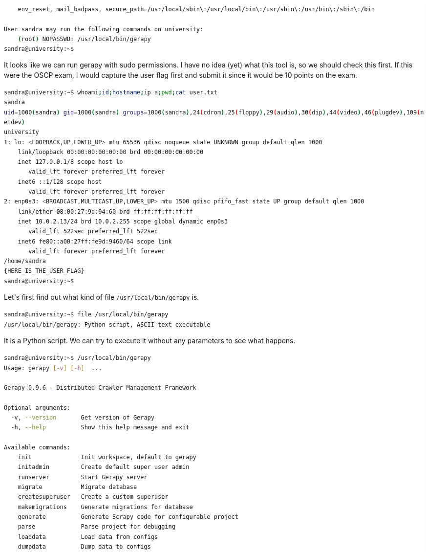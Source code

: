 ```bash
    env_reset, mail_badpass, secure_path=/usr/local/sbin\:/usr/local/bin\:/usr/sbin\:/usr/bin\:/sbin\:/bin

User sandra may run the following commands on university:
    (root) NOPASSWD: /usr/local/bin/gerapy
sandra@university:~$ 

```
It looks like we can run gerapy with sudo permissions. I have no idea (yet) what this tool is, so we should check this first. 
If this were the OSCP exam, I would capture the user flag first and submit it since it would be 10 points on the exam.
```bash
sandra@university:~$ whoami;id;hostname;ip a;pwd;cat user.txt 
sandra
uid=1000(sandra) gid=1000(sandra) groups=1000(sandra),24(cdrom),25(floppy),29(audio),30(dip),44(video),46(plugdev),109(netdev)
university
1: lo: <LOOPBACK,UP,LOWER_UP> mtu 65536 qdisc noqueue state UNKNOWN group default qlen 1000
    link/loopback 00:00:00:00:00:00 brd 00:00:00:00:00:00
    inet 127.0.0.1/8 scope host lo
       valid_lft forever preferred_lft forever
    inet6 ::1/128 scope host 
       valid_lft forever preferred_lft forever
2: enp0s3: <BROADCAST,MULTICAST,UP,LOWER_UP> mtu 1500 qdisc pfifo_fast state UP group default qlen 1000
    link/ether 08:00:27:9d:94:60 brd ff:ff:ff:ff:ff:ff
    inet 10.0.2.13/24 brd 10.0.2.255 scope global dynamic enp0s3
       valid_lft 522sec preferred_lft 522sec
    inet6 fe80::a00:27ff:fe9d:9460/64 scope link 
       valid_lft forever preferred_lft forever
/home/sandra
{HERE_IS_THE_USER_FLAG}
sandra@university:~$ 

```
Let's first find out what kind of file `/usr/local/bin/gerapy` is.
```bash
sandra@university:~$ file /usr/local/bin/gerapy
/usr/local/bin/gerapy: Python script, ASCII text executable

```
It is a Python script. We can try to execute it without any parameters to see what happens.
```bash
sandra@university:~$ /usr/local/bin/gerapy
Usage: gerapy [-v] [-h]  ...

Gerapy 0.9.6 - Distributed Crawler Management Framework

Optional arguments:
  -v, --version       Get version of Gerapy
  -h, --help          Show this help message and exit

Available commands:  
    init              Init workspace, default to gerapy
    initadmin         Create default super user admin
    runserver         Start Gerapy server
    migrate           Migrate database
    createsuperuser   Create a custom superuser
    makemigrations    Generate migrations for database
    generate          Generate Scrapy code for configurable project
    parse             Parse project for debugging
    loaddata          Load data from configs
    dumpdata          Dump data to configs
```